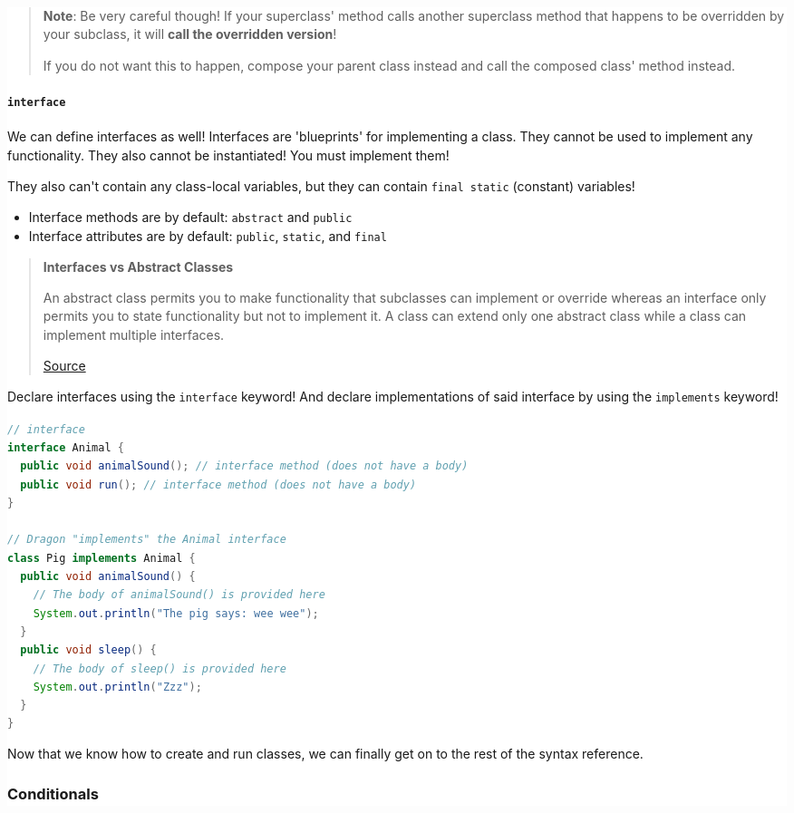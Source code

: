 > **Note**: Be very careful though! If your superclass' method calls another superclass method that happens to be overridden by your subclass, it will **call the overridden version**!
>
> If you do not want this to happen, compose your parent class instead and call the composed class' method instead.



#### **`interface`**

We can define interfaces as well! Interfaces are 'blueprints' for implementing a class. They cannot be used to implement any functionality. They also cannot be instantiated! You must implement them!

They also can't contain any class-local variables, but they can contain `final static` (constant) variables!

- Interface methods are by default: `abstract` and `public`
- Interface attributes are by default: `public`, `static`, and `final`

> **Interfaces vs Abstract Classes**
>
> An abstract class permits you to make functionality that subclasses can implement or override whereas an interface only permits you to state functionality but not to implement it. A class can extend only one abstract class while a class can implement multiple interfaces.
>
> [Source](https://www.guru99.com/interface-vs-abstract-class-java.html)

Declare interfaces using the `interface` keyword! And declare implementations of said interface by using the `implements` keyword!

```java
// interface
interface Animal {
  public void animalSound(); // interface method (does not have a body)
  public void run(); // interface method (does not have a body)
}

// Dragon "implements" the Animal interface
class Pig implements Animal {
  public void animalSound() {
    // The body of animalSound() is provided here
    System.out.println("The pig says: wee wee");
  }
  public void sleep() {
    // The body of sleep() is provided here
    System.out.println("Zzz");
  }
}
```



Now that we know how to create and run classes, we can finally get on to the rest of the syntax reference.



### Conditionals
